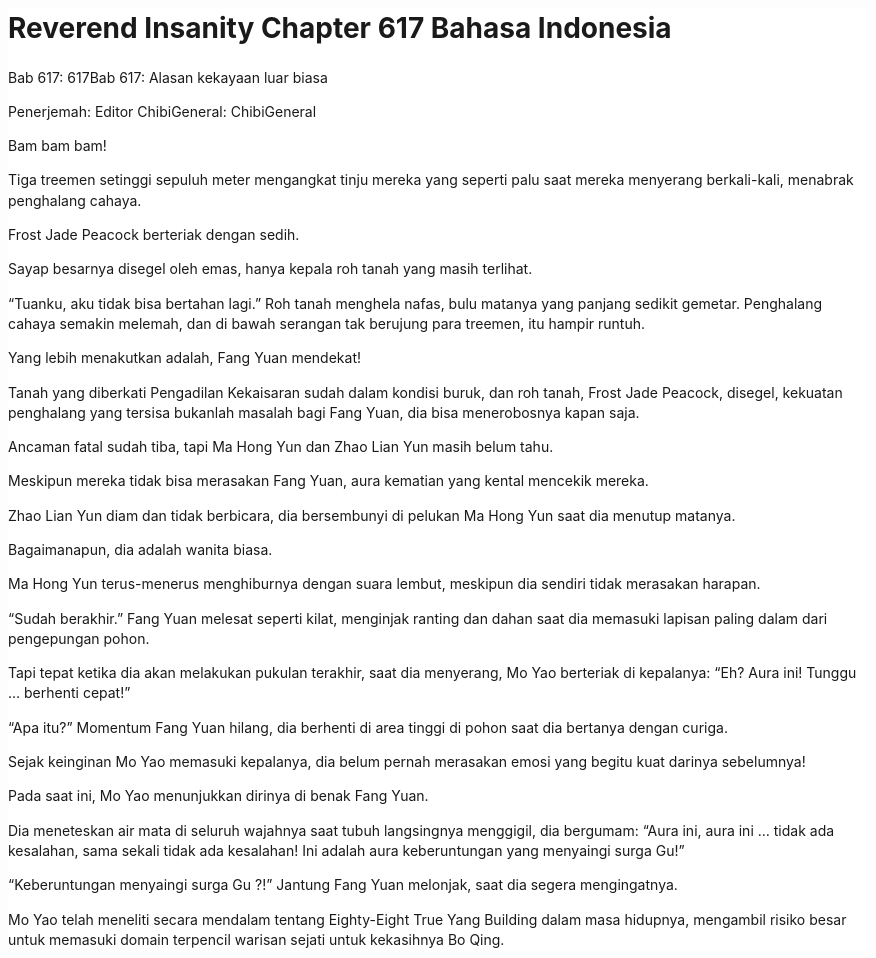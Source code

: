 # Reverend Insanity Chapter 617 Bahasa Indonesia

Bab 617: 617Bab 617: Alasan kekayaan luar biasa

Penerjemah: Editor ChibiGeneral: ChibiGeneral

Bam bam bam!

Tiga treemen setinggi sepuluh meter mengangkat tinju mereka yang seperti palu saat mereka menyerang berkali-kali, menabrak penghalang cahaya.

Frost Jade Peacock berteriak dengan sedih.

Sayap besarnya disegel oleh emas, hanya kepala roh tanah yang masih terlihat.

“Tuanku, aku tidak bisa bertahan lagi.” Roh tanah menghela nafas, bulu matanya yang panjang sedikit gemetar. Penghalang cahaya semakin melemah, dan di bawah serangan tak berujung para treemen, itu hampir runtuh.

Yang lebih menakutkan adalah, Fang Yuan mendekat!

Tanah yang diberkati Pengadilan Kekaisaran sudah dalam kondisi buruk, dan roh tanah, Frost Jade Peacock, disegel, kekuatan penghalang yang tersisa bukanlah masalah bagi Fang Yuan, dia bisa menerobosnya kapan saja.

Ancaman fatal sudah tiba, tapi Ma Hong Yun dan Zhao Lian Yun masih belum tahu.

Meskipun mereka tidak bisa merasakan Fang Yuan, aura kematian yang kental mencekik mereka.

Zhao Lian Yun diam dan tidak berbicara, dia bersembunyi di pelukan Ma Hong Yun saat dia menutup matanya.

Bagaimanapun, dia adalah wanita biasa.

Ma Hong Yun terus-menerus menghiburnya dengan suara lembut, meskipun dia sendiri tidak merasakan harapan.

“Sudah berakhir.” Fang Yuan melesat seperti kilat, menginjak ranting dan dahan saat dia memasuki lapisan paling dalam dari pengepungan pohon.

Tapi tepat ketika dia akan melakukan pukulan terakhir, saat dia menyerang, Mo Yao berteriak di kepalanya: “Eh? Aura ini! Tunggu … berhenti cepat!”

“Apa itu?” Momentum Fang Yuan hilang, dia berhenti di area tinggi di pohon saat dia bertanya dengan curiga.

Sejak keinginan Mo Yao memasuki kepalanya, dia belum pernah merasakan emosi yang begitu kuat darinya sebelumnya!

Pada saat ini, Mo Yao menunjukkan dirinya di benak Fang Yuan.

Dia meneteskan air mata di seluruh wajahnya saat tubuh langsingnya menggigil, dia bergumam: “Aura ini, aura ini … tidak ada kesalahan, sama sekali tidak ada kesalahan! Ini adalah aura keberuntungan yang menyaingi surga Gu!”

“Keberuntungan menyaingi surga Gu ?!” Jantung Fang Yuan melonjak, saat dia segera mengingatnya.

Mo Yao telah meneliti secara mendalam tentang Eighty-Eight True Yang Building dalam masa hidupnya, mengambil risiko besar untuk memasuki domain terpencil warisan sejati untuk kekasihnya Bo Qing.
